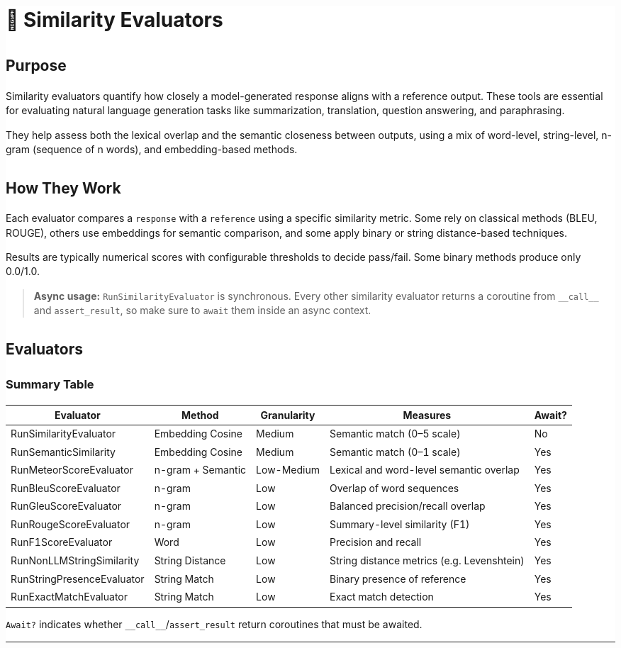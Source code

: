 # 📏 Similarity Evaluators

## Purpose
Similarity evaluators quantify how closely a model-generated response aligns with a reference output. These tools are essential for evaluating natural language generation tasks like summarization, translation, question answering, and paraphrasing.

They help assess both the lexical overlap and the semantic closeness between outputs, using a mix of word-level, string-level, n-gram (sequence of n words), and embedding-based methods.

## How They Work
Each evaluator compares a `response` with a `reference` using a specific similarity metric. Some rely on classical methods (BLEU, ROUGE), others use embeddings for semantic comparison, and some apply binary or string distance-based techniques.

Results are typically numerical scores with configurable thresholds to decide pass/fail. Some binary methods produce only 0.0/1.0.

> **Async usage:** `RunSimilarityEvaluator` is synchronous. Every other similarity evaluator returns a coroutine from `__call__` and `assert_result`, so make sure to `await` them inside an async context.

## Evaluators

### Summary Table

| Evaluator                     | Method            | Granularity | Measures                                   | Await? |
|------------------------------|-------------------|-------------|--------------------------------------------|--------|
| RunSimilarityEvaluator       | Embedding Cosine  | Medium      | Semantic match (0–5 scale)                 | No     |
| RunSemanticSimilarity        | Embedding Cosine  | Medium      | Semantic match (0–1 scale)                 | Yes    |
| RunMeteorScoreEvaluator      | n-gram + Semantic | Low-Medium  | Lexical and word-level semantic overlap    | Yes    |
| RunBleuScoreEvaluator        | n-gram            | Low         | Overlap of word sequences                  | Yes    |
| RunGleuScoreEvaluator        | n-gram            | Low         | Balanced precision/recall overlap          | Yes    |
| RunRougeScoreEvaluator       | n-gram            | Low         | Summary-level similarity (F1)              | Yes    |
| RunF1ScoreEvaluator          | Word              | Low         | Precision and recall                       | Yes    |
| RunNonLLMStringSimilarity    | String Distance   | Low         | String distance metrics (e.g. Levenshtein) | Yes    |
| RunStringPresenceEvaluator   | String Match      | Low         | Binary presence of reference               | Yes    |
| RunExactMatchEvaluator       | String Match      | Low         | Exact match detection                      | Yes    |

`Await?` indicates whether `__call__`/`assert_result` return coroutines that must be awaited.

---
